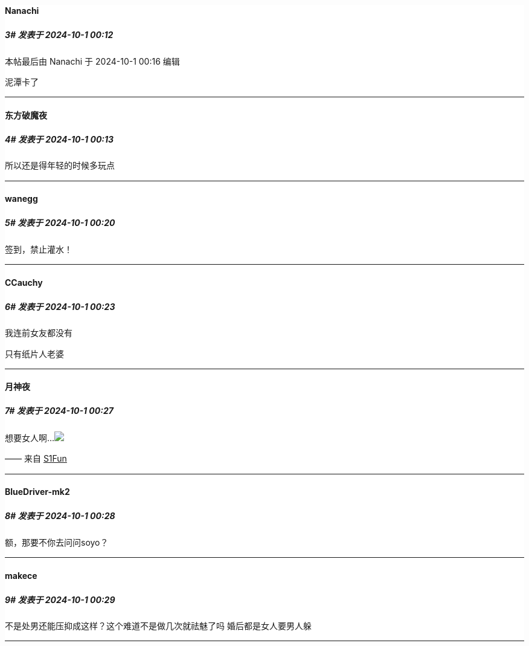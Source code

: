####  Nanachi  
##### 3#       发表于 2024-10-1 00:12

 本帖最后由 Nanachi 于 2024-10-1 00:16 编辑 

泥潭卡了

*****

####  东方破魔夜  
##### 4#       发表于 2024-10-1 00:13

所以还是得年轻的时候多玩点 

*****

####  wanegg  
##### 5#       发表于 2024-10-1 00:20

签到，禁止灌水！

*****

####  CCauchy  
##### 6#       发表于 2024-10-1 00:23

我连前女友都没有

只有纸片人老婆

*****

####  月神夜  
##### 7#       发表于 2024-10-1 00:27

想要女人啊...<img src="https://static.saraba1st.com/image/smiley/face2017/081.png" referrerpolicy="no-referrer">

—— 来自 [S1Fun](https://s1fun.koalcat.com)

*****

####  BlueDriver-mk2  
##### 8#       发表于 2024-10-1 00:28

额，那要不你去问问soyo？

*****

####  makece  
##### 9#       发表于 2024-10-1 00:29

不是处男还能压抑成这样？这个难道不是做几次就祛魅了吗 婚后都是女人要男人躲

*****
